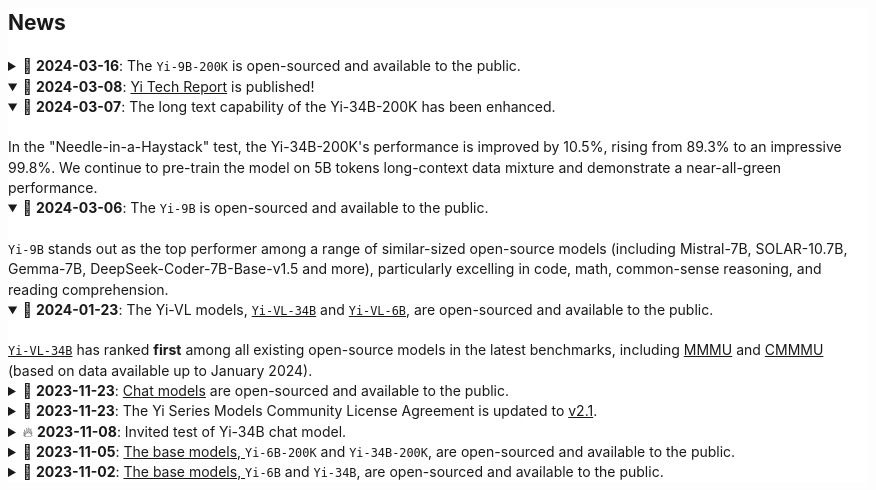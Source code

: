 ## News 

<details><summary>🎯 <b>2024-03-16</b>: The <code>Yi-9B-200K</code> is open-sourced and available to the public.</summary></details>

<details open>
  <summary>🎯 <b>2024-03-08</b>: <a href="https://arxiv.org/abs/2403.04652">Yi Tech Report</a> is published! </summary>
</details>


<details open>
  <summary>🔔 <b>2024-03-07</b>: The long text capability of the Yi-34B-200K has been enhanced. </summary>
  <br>
In the "Needle-in-a-Haystack" test, the Yi-34B-200K's performance is improved by 10.5%, rising from 89.3% to an impressive 99.8%. We continue to pre-train the model on 5B tokens long-context data mixture and demonstrate a near-all-green performance.
</details>

<details open>
  <summary>🎯 <b>2024-03-06</b>: The <code>Yi-9B</code> is open-sourced and available to the public.</summary>
  <br>
<code>Yi-9B</code> stands out as the top performer among a range of similar-sized open-source models (including Mistral-7B, SOLAR-10.7B, Gemma-7B, DeepSeek-Coder-7B-Base-v1.5 and more), particularly excelling in code, math, common-sense reasoning, and reading comprehension.
</details>

<details open>
  <summary>🎯 <b>2024-01-23</b>: The Yi-VL models, <code><a href="https://huggingface.co/01-ai/Yi-VL-34B">Yi-VL-34B</a></code> and <code><a href="https://huggingface.co/01-ai/Yi-VL-6B">Yi-VL-6B</a></code>, are open-sourced and available to the public.</summary>
  <br>
  <code><a href="https://huggingface.co/01-ai/Yi-VL-34B">Yi-VL-34B</a></code> has ranked <strong>first</strong> among all existing open-source models in the latest benchmarks, including <a href="https://arxiv.org/abs/2311.16502">MMMU</a> and <a href="https://arxiv.org/abs/2401.11944">CMMMU</a> (based on data available up to January 2024).</li>
</details>


<details><summary>🎯 <b>2023-11-23</b>: <a href="#chat-models">Chat models</a> are open-sourced and available to the public.</summary></details>

<details><summary>🔔 <b>2023-11-23</b>: The Yi Series Models Community License Agreement is updated to <a href="https://github.com/01-ai/Yi/blob/main/MODEL_LICENSE_AGREEMENT.txt">v2.1</a>.</summary></details>

<details><summary>🔥 <b>2023-11-08</b>: Invited test of Yi-34B chat model.</summary></details>

<details><summary>🎯 <b>2023-11-05</b>: <a href="#base-models">The base models, </a><code>Yi-6B-200K</code> and <code>Yi-34B-200K</code>, are open-sourced and available to the public.</summary></details>

<details><summary>🎯 <b>2023-11-02</b>: <a href="#base-models">The base models, </a><code>Yi-6B</code> and <code>Yi-34B</code>, are open-sourced and available to the public.</summary></details>
